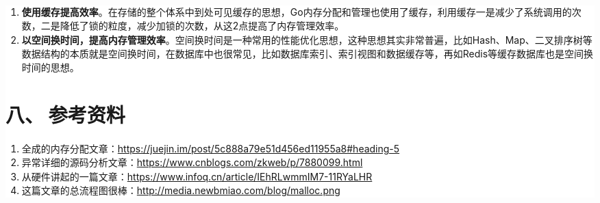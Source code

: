 1. **使用缓存提高效率**。在存储的整个体系中到处可见缓存的思想，Go内存分配和管理也使用了缓存，利用缓存一是减少了系统调用的次数，二是降低了锁的粒度，减少加锁的次数，从这2点提高了内存管理效率。
2. **以空间换时间，提高内存管理效率**。空间换时间是一种常用的性能优化思想，这种思想其实非常普遍，比如Hash、Map、二叉排序树等数据结构的本质就是空间换时间，在数据库中也很常见，比如数据库索引、索引视图和数据缓存等，再如Redis等缓存数据库也是空间换时间的思想。

# 八、 参考资料

1. 全成的内存分配文章：https://juejin.im/post/5c888a79e51d456ed11955a8#heading-5
2. 异常详细的源码分析文章：https://www.cnblogs.com/zkweb/p/7880099.html
3. 从硬件讲起的一篇文章：https://www.infoq.cn/article/IEhRLwmmIM7-11RYaLHR
4. 这篇文章的总流程图很棒：http://media.newbmiao.com/blog/malloc.png
